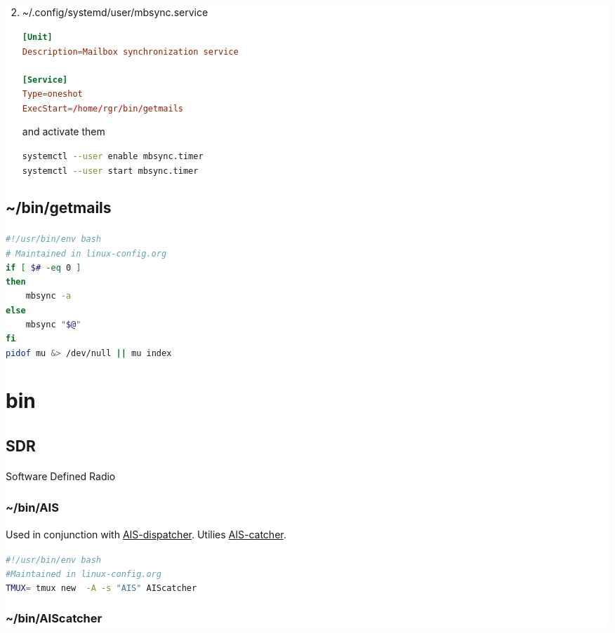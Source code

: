 2.  ~/.config/systemd/user/mbsync.service

    ```conf
    [Unit]
    Description=Mailbox synchronization service
    
    [Service]
    Type=oneshot
    ExecStart=/home/rgr/bin/getmails
    ```
    
    and activate them
    
    ```bash
    systemctl --user enable mbsync.timer
    systemctl --user start mbsync.timer
    ```


## ~/bin/getmails

```bash
#!/usr/bin/env bash
# Maintained in linux-config.org
if [ $# -eq 0 ]
then
    mbsync -a
else
    mbsync "$@"
fi
pidof mu &> /dev/null || mu index
```


# bin


## SDR

Software Defined Radio


### ~/bin/AIS

Used in conjunction with [AIS-dispatcher](https://www.aishub.net/ais-dispatcher). Utilies [AIS-catcher](https://github.com/jvde-github/AIS-catcher).

```bash
#!/usr/bin/env bash
#Maintained in linux-config.org
TMUX= tmux new  -A -s "AIS" AIScatcher
```


### ~/bin/AIScatcher

